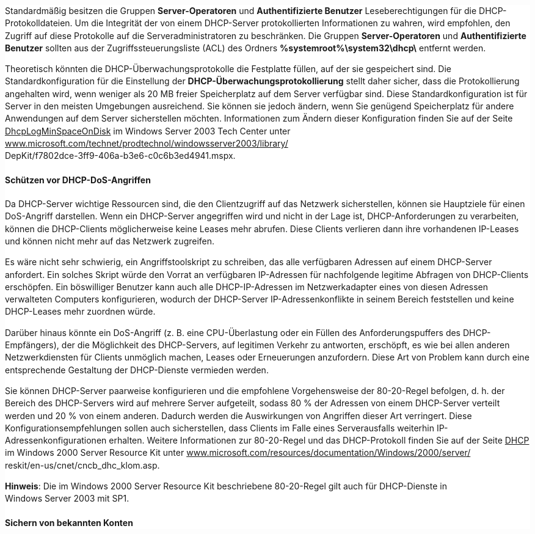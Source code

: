 Standardmäßig besitzen die Gruppen **Server-Operatoren** und **Authentifizierte Benutzer** Leseberechtigungen für die DHCP-Protokolldateien. Um die Integrität der von einem DHCP-Server protokollierten Informationen zu wahren, wird empfohlen, den Zugriff auf diese Protokolle auf die Serveradministratoren zu beschränken. Die Gruppen **Server-Operatoren** und **Authentifizierte Benutzer** sollten aus der Zugriffssteuerungsliste (ACL) des Ordners **%systemroot%\\system32\\dhcp\\** entfernt werden.
  
Theoretisch könnten die DHCP-Überwachungsprotokolle die Festplatte füllen, auf der sie gespeichert sind. Die Standardkonfiguration für die Einstellung der **DHCP-Überwachungsprotokollierung** stellt daher sicher, dass die Protokollierung angehalten wird, wenn weniger als 20 MB freier Speicherplatz auf dem Server verfügbar sind. Diese Standardkonfiguration ist für Server in den meisten Umgebungen ausreichend. Sie können sie jedoch ändern, wenn Sie genügend Speicherplatz für andere Anwendungen auf dem Server sicherstellen möchten. Informationen zum Ändern dieser Konfiguration finden Sie auf der Seite [DhcpLogMinSpaceOnDisk](http://www.microsoft.com/technet/prodtechnol/windowsserver2003/library/depkit/f7802dce-3ff9-406a-b3e6-c0c6b3ed4941.mspx) im Windows Server 2003 Tech Center unter www.microsoft.com/technet/prodtechnol/windowsserver2003/library/  
DepKit/f7802dce-3ff9-406a-b3e6-c0c6b3ed4941.mspx.
  
#### Schützen vor DHCP-DoS-Angriffen
  
Da DHCP-Server wichtige Ressourcen sind, die den Clientzugriff auf das Netzwerk sicherstellen, können sie Hauptziele für einen DoS-Angriff darstellen. Wenn ein DHCP-Server angegriffen wird und nicht in der Lage ist, DHCP-Anforderungen zu verarbeiten, können die DHCP-Clients möglicherweise keine Leases mehr abrufen. Diese Clients verlieren dann ihre vorhandenen IP-Leases und können nicht mehr auf das Netzwerk zugreifen.
  
Es wäre nicht sehr schwierig, ein Angriffstoolskript zu schreiben, das alle verfügbaren Adressen auf einem DHCP-Server anfordert. Ein solches Skript würde den Vorrat an verfügbaren IP-Adressen für nachfolgende legitime Abfragen von DHCP-Clients erschöpfen. Ein böswilliger Benutzer kann auch alle DHCP-IP-Adressen im Netzwerkadapter eines von diesen Adressen verwalteten Computers konfigurieren, wodurch der DHCP-Server IP-Adressenkonflikte in seinem Bereich feststellen und keine DHCP-Leases mehr zuordnen würde.
  
Darüber hinaus könnte ein DoS-Angriff (z. B. eine CPU-Überlastung oder ein Füllen des Anforderungspuffers des DHCP-Empfängers), der die Möglichkeit des DHCP-Servers, auf legitimen Verkehr zu antworten, erschöpft, es wie bei allen anderen Netzwerkdiensten für Clients unmöglich machen, Leases oder Erneuerungen anzufordern. Diese Art von Problem kann durch eine entsprechende Gestaltung der DHCP-Dienste vermieden werden.
  
Sie können DHCP-Server paarweise konfigurieren und die empfohlene Vorgehensweise der 80-20-Regel befolgen, d. h. der Bereich des DHCP-Servers wird auf mehrere Server aufgeteilt, sodass 80 % der Adressen von einem DHCP-Server verteilt werden und 20 % von einem anderen. Dadurch werden die Auswirkungen von Angriffen dieser Art verringert. Diese Konfigurationsempfehlungen sollen auch sicherstellen, dass Clients im Falle eines Serverausfalls weiterhin IP-Adressenkonfigurationen erhalten. Weitere Informationen zur 80-20-Regel und das DHCP-Protokoll finden Sie auf der Seite [DHCP](http://www.microsoft.com/resources/documentation/windows/2000/server/reskit/en-us/default.asp?url=/resources/documentation/windows/2000/server/reskit/en-us/cnet/cncb_dhc_klom.asp) im Windows 2000 Server Resource Kit unter www.microsoft.com/resources/documentation/Windows/2000/server/  
reskit/en-us/cnet/cncb\_dhc\_klom.asp.
  
**Hinweis**: Die im Windows 2000 Server Resource Kit beschriebene 80-20-Regel gilt auch für DHCP-Dienste in Windows Server 2003 mit SP1.
  
#### Sichern von bekannten Konten
  